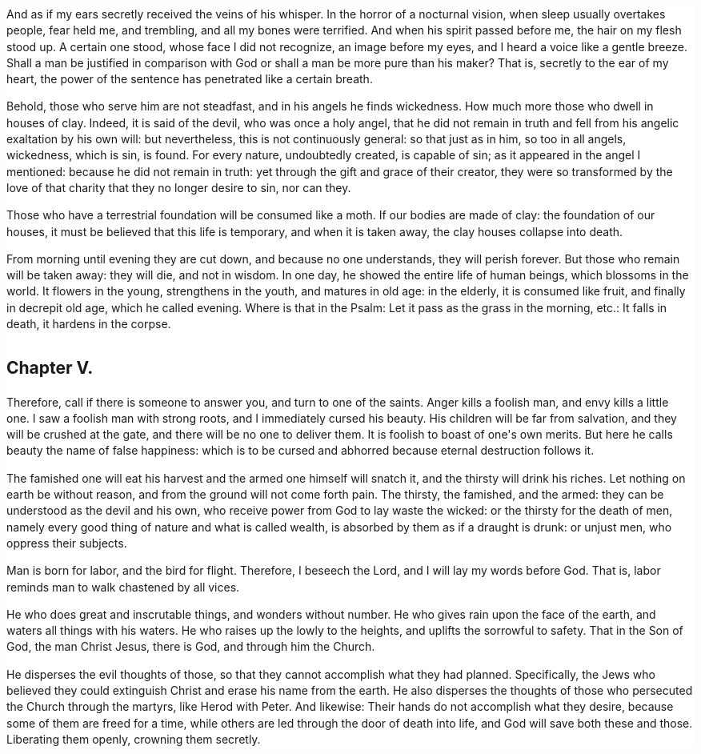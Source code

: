 And as if my ears secretly received the veins of his whisper. In the horror of a nocturnal vision, when sleep usually overtakes people, fear held me, and trembling, and all my bones were terrified. And when his spirit passed before me, the hair on my flesh stood up. A certain one stood, whose face I did not recognize, an image before my eyes, and I heard a voice like a gentle breeze. Shall a man be justified in comparison with God or shall a man be more pure than his maker? That is, secretly to the ear of my heart, the power of the sentence has penetrated like a certain breath.

Behold, those who serve him are not steadfast, and in his angels he finds wickedness. How much more those who dwell in houses of clay. Indeed, it is said of the devil, who was once a holy angel, that he did not remain in truth and fell from his angelic exaltation by his own will: but nevertheless, this is not continuously general: so that just as in him, so too in all angels, wickedness, which is sin, is found. For every nature, undoubtedly created, is capable of sin; as it appeared in the angel I mentioned: because he did not remain in truth: yet through the gift and grace of their creator, they were so transformed by the love of that charity that they no longer desire to sin, nor can they.


Those who have a terrestrial foundation will be consumed like a moth. If our bodies are made of clay: the foundation of our houses, it must be believed that this life is temporary, and when it is taken away, the clay houses collapse into death.

From morning until evening they are cut down, and because no one understands, they will perish forever. But those who remain will be taken away: they will die, and not in wisdom. In one day, he showed the entire life of human beings, which blossoms in the world. It flowers in the young, strengthens in the youth, and matures in old age: in the elderly, it is consumed like fruit, and finally in decrepit old age, which he called evening. Where is that in the Psalm: Let it pass as the grass in the morning, etc.: It falls in death, it hardens in the corpse.

<h2 id='tocuniq9'>Chapter V.</h2>

Therefore, call if there is someone to answer you, and turn to one of the saints. Anger kills a foolish man, and envy kills a little one. I saw a foolish man with strong roots, and I immediately cursed his beauty. His children will be far from salvation, and they will be crushed at the gate, and there will be no one to deliver them. It is foolish to boast of one's own merits. But here he calls beauty the name of false happiness: which is to be cursed and abhorred because eternal destruction follows it.


The famished one will eat his harvest and the armed one himself will snatch it, and the thirsty will drink his riches. Let nothing on earth be without reason, and from the ground will not come forth pain. The thirsty, the famished, and the armed: they can be understood as the devil and his own, who receive power from God to lay waste the wicked: or the thirsty for the death of men, namely every good thing of nature and what is called wealth, is absorbed by them as if a draught is drunk: or unjust men, who oppress their subjects.


Man is born for labor, and the bird for flight. Therefore, I beseech the Lord, and I will lay my words before God. That is, labor reminds man to walk chastened by all vices.

He who does great and inscrutable things, and wonders without number. He who gives rain upon the face of the earth, and waters all things with his waters. He who raises up the lowly to the heights, and uplifts the sorrowful to safety. That in the Son of God, the man Christ Jesus, there is God, and through him the Church.

He disperses the evil thoughts of those, so that they cannot accomplish what they had planned. Specifically, the Jews who believed they could extinguish Christ and erase his name from the earth. He also disperses the thoughts of those who persecuted the Church through the martyrs, like Herod with Peter. And likewise: Their hands do not accomplish what they desire, because some of them are freed for a time, while others are led through the door of death into life, and God will save both these and those. Liberating them openly, crowning them secretly.
